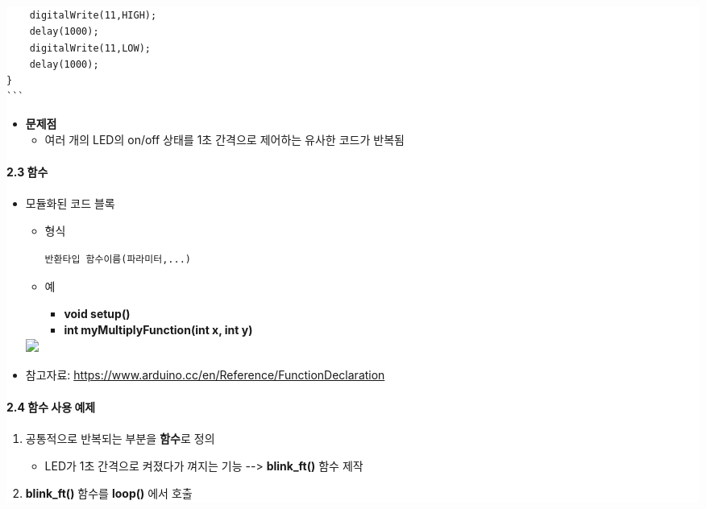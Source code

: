   		digitalWrite(11,HIGH);
  		delay(1000);
  		digitalWrite(11,LOW);
 	 	delay(1000);
	}
	```
	
- **문제점** 
	- 여러 개의 LED의 on/off 상태를 1초 간격으로 제어하는 유사한 코드가 반복됨

#### 2.3 함수
- 모듈화된 코드 블록
	- 형식 
	
		```
		반환타입 함수이름(파라미터,...)
		```
	- 예
		- **void setup()**
		- **int myMultiplyFunction(int x, int y)**
	
	 <div class="polaroid">
	  	<img src="https://www.arduino.cc/en/uploads/Reference/FuncAnatomy.png"> 
	 </div>
- 참고자료: https://www.arduino.cc/en/Reference/FunctionDeclaration
	
#### 2.4 함수 사용 예제
1. 공통적으로 반복되는 부분을 **함수**로 정의
	- LED가 1초 간격으로 켜졌다가 껴지는 기능 --> **blink\_ft()** 함수 제작 
2. **blink\_ft()** 함수를 **loop()** 에서 호출

	<div class="polaroid">